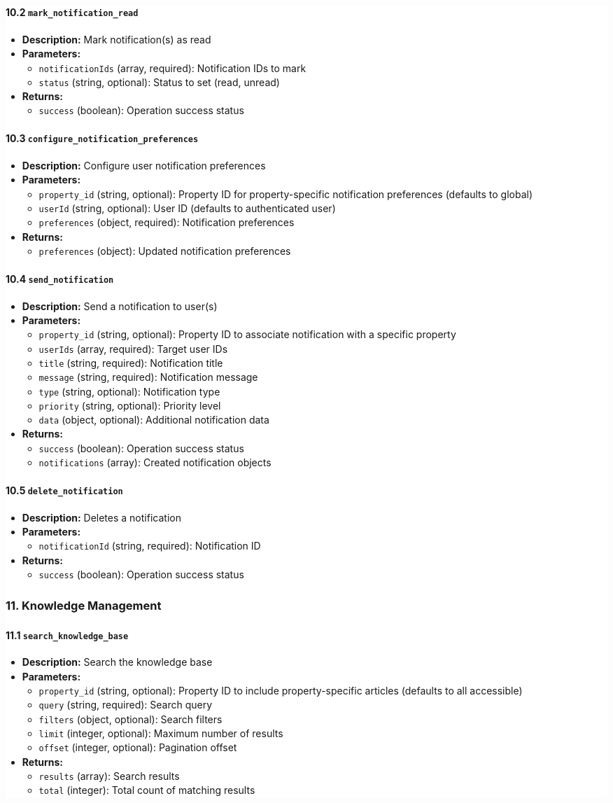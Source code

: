 #### 10.2 `mark_notification_read`

- **Description:** Mark notification(s) as read
- **Parameters:**
  - `notificationIds` (array, required): Notification IDs to mark
  - `status` (string, optional): Status to set (read, unread)
- **Returns:**
  - `success` (boolean): Operation success status

#### 10.3 `configure_notification_preferences`

- **Description:** Configure user notification preferences
- **Parameters:**
  - `property_id` (string, optional): Property ID for property-specific
    notification preferences (defaults to global)
  - `userId` (string, optional): User ID (defaults to authenticated user)
  - `preferences` (object, required): Notification preferences
- **Returns:**
  - `preferences` (object): Updated notification preferences

#### 10.4 `send_notification`

- **Description:** Send a notification to user(s)
- **Parameters:**
  - `property_id` (string, optional): Property ID to associate notification with
    a specific property
  - `userIds` (array, required): Target user IDs
  - `title` (string, required): Notification title
  - `message` (string, required): Notification message
  - `type` (string, optional): Notification type
  - `priority` (string, optional): Priority level
  - `data` (object, optional): Additional notification data
- **Returns:**
  - `success` (boolean): Operation success status
  - `notifications` (array): Created notification objects

#### 10.5 `delete_notification`

- **Description:** Deletes a notification
- **Parameters:**
  - `notificationId` (string, required): Notification ID
- **Returns:**
  - `success` (boolean): Operation success status

### 11. Knowledge Management

#### 11.1 `search_knowledge_base`

- **Description:** Search the knowledge base
- **Parameters:**
  - `property_id` (string, optional): Property ID to include property-specific
    articles (defaults to all accessible)
  - `query` (string, required): Search query
  - `filters` (object, optional): Search filters
  - `limit` (integer, optional): Maximum number of results
  - `offset` (integer, optional): Pagination offset
- **Returns:**
  - `results` (array): Search results
  - `total` (integer): Total count of matching results
